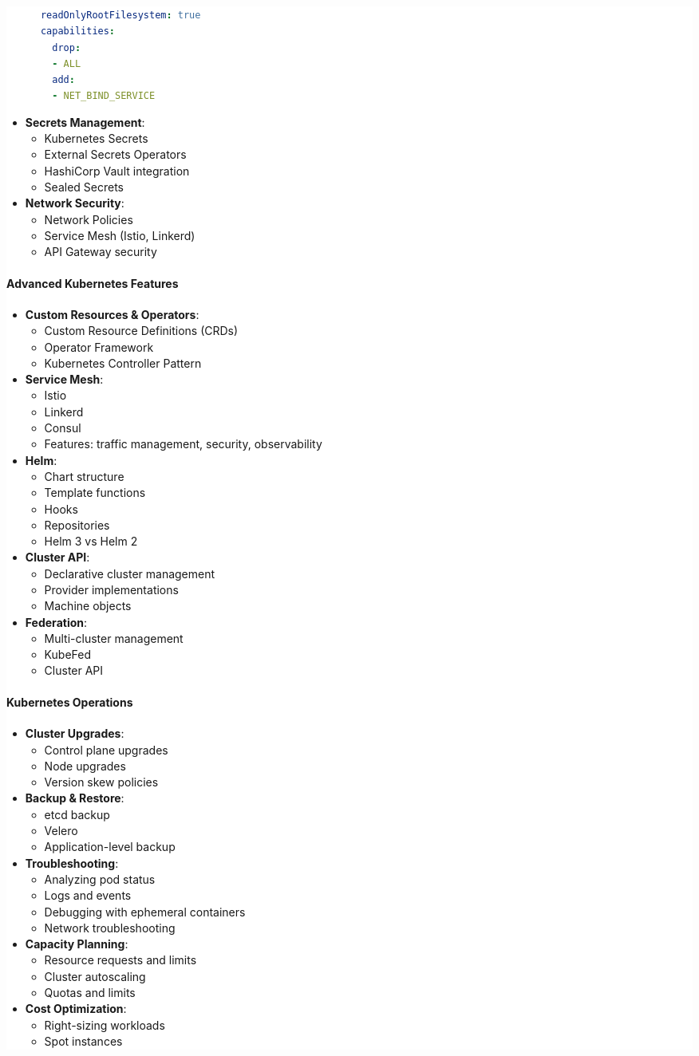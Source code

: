   ```yaml
        readOnlyRootFilesystem: true
        capabilities:
          drop:
          - ALL
          add:
          - NET_BIND_SERVICE
  ```
- **Secrets Management**:
  - Kubernetes Secrets
  - External Secrets Operators
  - HashiCorp Vault integration
  - Sealed Secrets
- **Network Security**:
  - Network Policies
  - Service Mesh (Istio, Linkerd)
  - API Gateway security

#### Advanced Kubernetes Features
- **Custom Resources & Operators**:
  - Custom Resource Definitions (CRDs)
  - Operator Framework
  - Kubernetes Controller Pattern
- **Service Mesh**:
  - Istio
  - Linkerd
  - Consul
  - Features: traffic management, security, observability
- **Helm**:
  - Chart structure
  - Template functions
  - Hooks
  - Repositories
  - Helm 3 vs Helm 2
- **Cluster API**:
  - Declarative cluster management
  - Provider implementations
  - Machine objects
- **Federation**:
  - Multi-cluster management
  - KubeFed
  - Cluster API

#### Kubernetes Operations
- **Cluster Upgrades**:
  - Control plane upgrades
  - Node upgrades
  - Version skew policies
- **Backup & Restore**:
  - etcd backup
  - Velero
  - Application-level backup
- **Troubleshooting**:
  - Analyzing pod status
  - Logs and events
  - Debugging with ephemeral containers
  - Network troubleshooting
- **Capacity Planning**:
  - Resource requests and limits
  - Cluster autoscaling
  - Quotas and limits
- **Cost Optimization**:
  - Right-sizing workloads
  - Spot instances